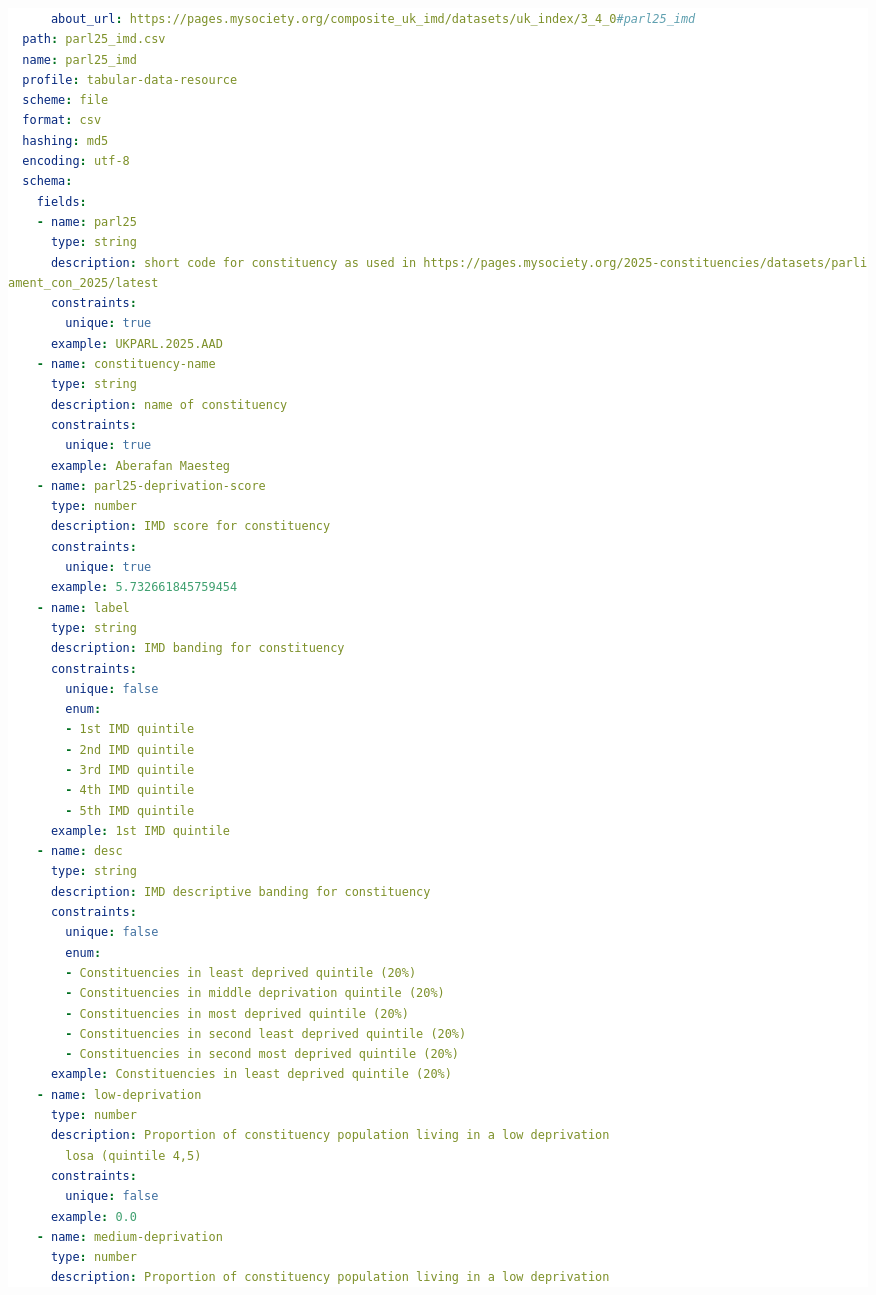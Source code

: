 ```yaml
      about_url: https://pages.mysociety.org/composite_uk_imd/datasets/uk_index/3_4_0#parl25_imd
  path: parl25_imd.csv
  name: parl25_imd
  profile: tabular-data-resource
  scheme: file
  format: csv
  hashing: md5
  encoding: utf-8
  schema:
    fields:
    - name: parl25
      type: string
      description: short code for constituency as used in https://pages.mysociety.org/2025-constituencies/datasets/parliament_con_2025/latest
      constraints:
        unique: true
      example: UKPARL.2025.AAD
    - name: constituency-name
      type: string
      description: name of constituency
      constraints:
        unique: true
      example: Aberafan Maesteg
    - name: parl25-deprivation-score
      type: number
      description: IMD score for constituency
      constraints:
        unique: true
      example: 5.732661845759454
    - name: label
      type: string
      description: IMD banding for constituency
      constraints:
        unique: false
        enum:
        - 1st IMD quintile
        - 2nd IMD quintile
        - 3rd IMD quintile
        - 4th IMD quintile
        - 5th IMD quintile
      example: 1st IMD quintile
    - name: desc
      type: string
      description: IMD descriptive banding for constituency
      constraints:
        unique: false
        enum:
        - Constituencies in least deprived quintile (20%)
        - Constituencies in middle deprivation quintile (20%)
        - Constituencies in most deprived quintile (20%)
        - Constituencies in second least deprived quintile (20%)
        - Constituencies in second most deprived quintile (20%)
      example: Constituencies in least deprived quintile (20%)
    - name: low-deprivation
      type: number
      description: Proportion of constituency population living in a low deprivation
        losa (quintile 4,5)
      constraints:
        unique: false
      example: 0.0
    - name: medium-deprivation
      type: number
      description: Proportion of constituency population living in a low deprivation
```